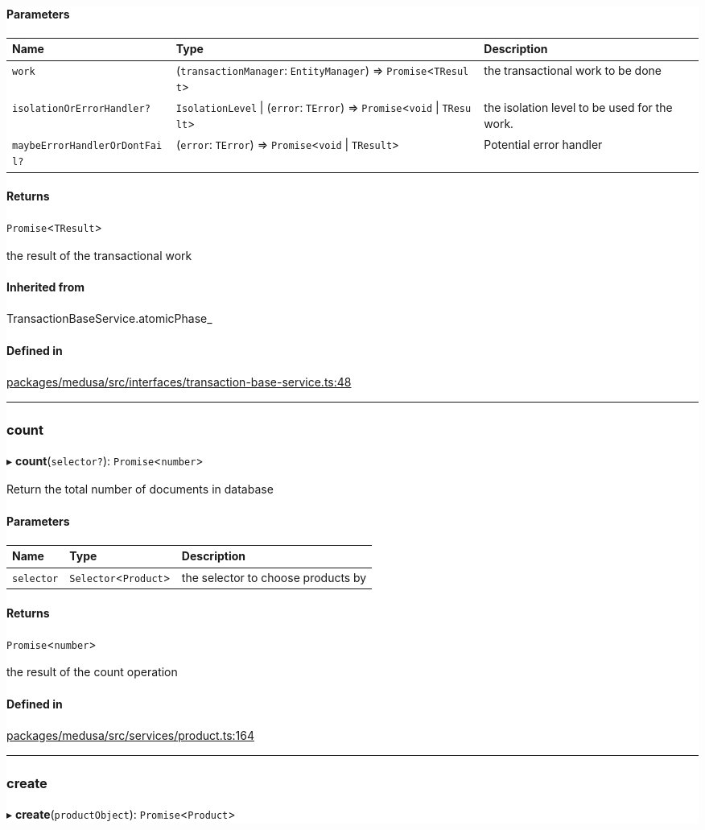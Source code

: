 #### Parameters

| Name | Type | Description |
| :------ | :------ | :------ |
| `work` | (`transactionManager`: `EntityManager`) => `Promise`<`TResult`\> | the transactional work to be done |
| `isolationOrErrorHandler?` | `IsolationLevel` \| (`error`: `TError`) => `Promise`<`void` \| `TResult`\> | the isolation level to be used for the work. |
| `maybeErrorHandlerOrDontFail?` | (`error`: `TError`) => `Promise`<`void` \| `TResult`\> | Potential error handler |

#### Returns

`Promise`<`TResult`\>

the result of the transactional work

#### Inherited from

TransactionBaseService.atomicPhase\_

#### Defined in

[packages/medusa/src/interfaces/transaction-base-service.ts:48](https://github.com/Oyelowo/medusa/blob/dd87e6253/packages/medusa/src/interfaces/transaction-base-service.ts#L48)

___

### count

▸ **count**(`selector?`): `Promise`<`number`\>

Return the total number of documents in database

#### Parameters

| Name | Type | Description |
| :------ | :------ | :------ |
| `selector` | `Selector`<`Product`\> | the selector to choose products by |

#### Returns

`Promise`<`number`\>

the result of the count operation

#### Defined in

[packages/medusa/src/services/product.ts:164](https://github.com/Oyelowo/medusa/blob/dd87e6253/packages/medusa/src/services/product.ts#L164)

___

### create

▸ **create**(`productObject`): `Promise`<`Product`\>

